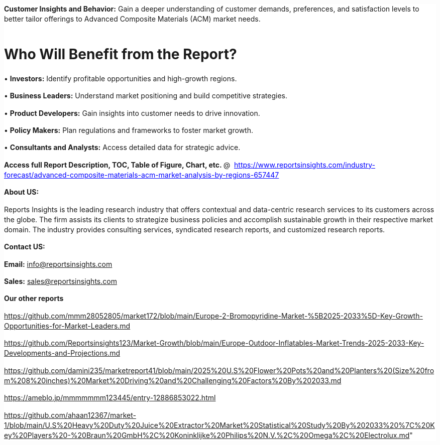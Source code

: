 <strong>Customer Insights and Behavior:</strong>
Gain a deeper understanding of customer demands, preferences, and satisfaction levels to better tailor offerings to Advanced Composite Materials (ACM) market needs.

# <strong>Who Will Benefit from the Report?</strong>

• <strong>Investors:</strong> Identify profitable opportunities and high-growth regions.

• <strong>Business Leaders:</strong> Understand market positioning and build competitive strategies.

• <strong>Product Developers:</strong> Gain insights into customer needs to drive innovation.

• <strong>Policy Makers:</strong> Plan regulations and frameworks to foster market growth.

• <strong>Consultants and Analysts:</strong> Access detailed data for strategic advice.
</ul>
<strong>Access full Report Description, TOC, Table of Figure, Chart, etc. </strong>@  <a href=https://www.reportsinsights.com/industry-forecast/advanced-composite-materials-acm-market-analysis-by-regions-657447 style=color:#0000ff;>https://www.reportsinsights.com/industry-forecast/advanced-composite-materials-acm-market-analysis-by-regions-657447</a></font>

<strong><strong>About US</strong>:</strong>

Reports Insights is the leading research industry that offers contextual and data-centric research services to its customers across the globe. The firm assists its clients to strategize business policies and accomplish sustainable growth in their respective market domain. The industry provides consulting services, syndicated research reports, and customized research reports.

<strong>Contact US:</strong>

<p class=""""><b>Email:</b> <a href=mailto:info@reportsinsights.com>info@reportsinsights.com</a></p>
<p class=""""><b>Sales:</b> <a href=mailto:sales@reportsinsights.com>sales@reportsinsights.com</a></p>

<strong>Our other reports</strong>

<a href=https://github.com/mmm28052805/market172/blob/main/Europe-2-Bromopyridine-Market-%5B2025-2033%5D-Key-Growth-Opportunities-for-Market-Leaders.md>https://github.com/mmm28052805/market172/blob/main/Europe-2-Bromopyridine-Market-%5B2025-2033%5D-Key-Growth-Opportunities-for-Market-Leaders.md</a>

<a href=https://github.com/Reportsinsights123/Market-Growth/blob/main/Europe-Outdoor-Inflatables-Market-Trends-2025-2033-Key-Developments-and-Projections.md>https://github.com/Reportsinsights123/Market-Growth/blob/main/Europe-Outdoor-Inflatables-Market-Trends-2025-2033-Key-Developments-and-Projections.md</a>

<a href=https://github.com/damini235/marketreport41/blob/main/2025%20U.S%20Flower%20Pots%20and%20Planters%20(Size%20from%208%20inches)%20Market%20Driving%20and%20Challenging%20Factors%20By%202033.md>https://github.com/damini235/marketreport41/blob/main/2025%20U.S%20Flower%20Pots%20and%20Planters%20(Size%20from%208%20inches)%20Market%20Driving%20and%20Challenging%20Factors%20By%202033.md</a>

<a href=https://ameblo.jp/mmmmmmm123445/entry-12886853022.html>https://ameblo.jp/mmmmmmm123445/entry-12886853022.html</a>

<a href=https://github.com/ahaan12367/market-1/blob/main/U.S%20Heavy%20Duty%20Juice%20Extractor%20Market%20Statistical%20Study%20By%202033%20%7C%20Key%20Players%20-%20Braun%20GmbH%2C%20Koninklijke%20Philips%20N.V.%2C%20Omega%2C%20Electrolux.md>https://github.com/ahaan12367/market-1/blob/main/U.S%20Heavy%20Duty%20Juice%20Extractor%20Market%20Statistical%20Study%20By%202033%20%7C%20Key%20Players%20-%20Braun%20GmbH%2C%20Koninklijke%20Philips%20N.V.%2C%20Omega%2C%20Electrolux.md</a>"
